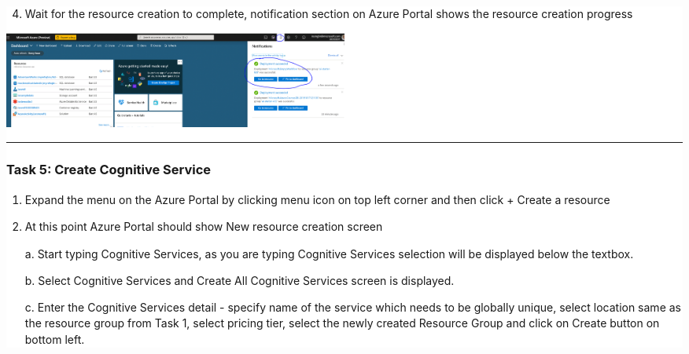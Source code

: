 4. Wait for the resource creation to complete, notification section on Azure Portal shows the resource creation progress 

<img src="./images/ResourceCreationNotification.GIF" alt="Resource Creation Notification" width="50%" height="50%"/>

***
### Task 5: Create Cognitive Service
1. Expand the menu on the Azure Portal by clicking menu icon on top left corner and then click + Create a resource

2. At this point Azure Portal should show New resource creation screen

	a.  Start typing Cognitive Services, as you are typing Cognitive Services selection will be displayed below the textbox.
	
	b. Select Cognitive Services and Create All Cognitive Services screen is displayed.
	
	c. Enter the Cognitive Services detail - specify name of the service which needs to be globally unique, select location same as 	    the resource group from Task 1, select pricing tier, select the newly created Resource Group and click on Create button on 	             bottom left.    
	
